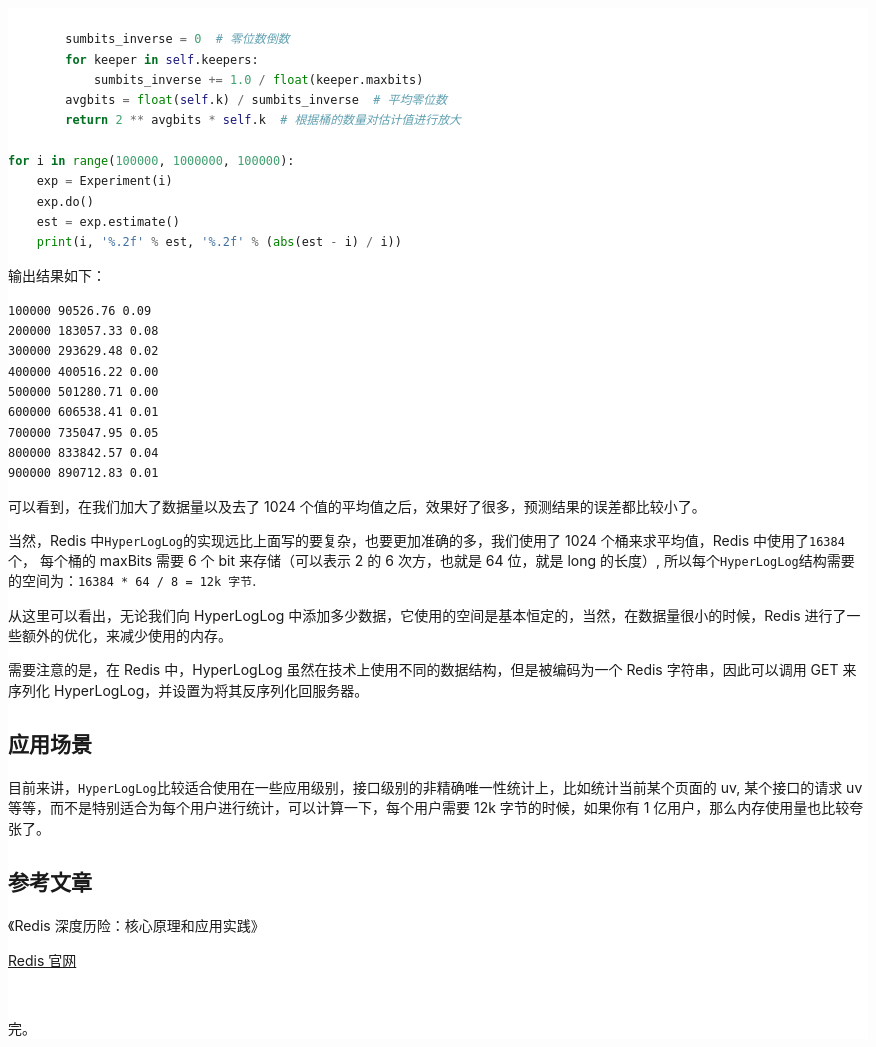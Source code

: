 ```python 

        sumbits_inverse = 0  # 零位数倒数
        for keeper in self.keepers:
            sumbits_inverse += 1.0 / float(keeper.maxbits)
        avgbits = float(self.k) / sumbits_inverse  # 平均零位数
        return 2 ** avgbits * self.k  # 根据桶的数量对估计值进行放大

for i in range(100000, 1000000, 100000):
    exp = Experiment(i)
    exp.do()
    est = exp.estimate()
    print(i, '%.2f' % est, '%.2f' % (abs(est - i) / i))
```

输出结果如下：

```text
100000 90526.76 0.09
200000 183057.33 0.08
300000 293629.48 0.02
400000 400516.22 0.00
500000 501280.71 0.00
600000 606538.41 0.01
700000 735047.95 0.05
800000 833842.57 0.04
900000 890712.83 0.01
```

可以看到，在我们加大了数据量以及去了 1024 个值的平均值之后，效果好了很多，预测结果的误差都比较小了。

当然，Redis 中`HyperLogLog`的实现远比上面写的要复杂，也要更加准确的多，我们使用了 1024 个桶来求平均值，Redis 中使用了`16384`个，
每个桶的 maxBits 需要 6 个 bit 来存储（可以表示 2 的 6 次方，也就是 64 位，就是 long 的长度）, 所以每个`HyperLogLog`结构需要的空间为：`16384 * 64 / 8 = 12k 字节`.

从这里可以看出，无论我们向 HyperLogLog 中添加多少数据，它使用的空间是基本恒定的，当然，在数据量很小的时候，Redis 进行了一些额外的优化，来减少使用的内存。

需要注意的是，在 Redis 中，HyperLogLog 虽然在技术上使用不同的数据结构，但是被编码为一个 Redis 字符串，因此可以调用 GET 来序列化 HyperLogLog，并设置为将其反序列化回服务器。

## 应用场景

目前来讲，`HyperLogLog`比较适合使用在一些应用级别，接口级别的非精确唯一性统计上，比如统计当前某个页面的 uv, 某个接口的请求 uv 等等，而不是特别适合为每个用户进行统计，可以计算一下，每个用户需要 12k 字节的时候，如果你有 1 亿用户，那么内存使用量也比较夸张了。

## 参考文章

《Redis 深度历险：核心原理和应用实践》

[Redis 官网](https://redis.io/)

<br>

完。
<br>

